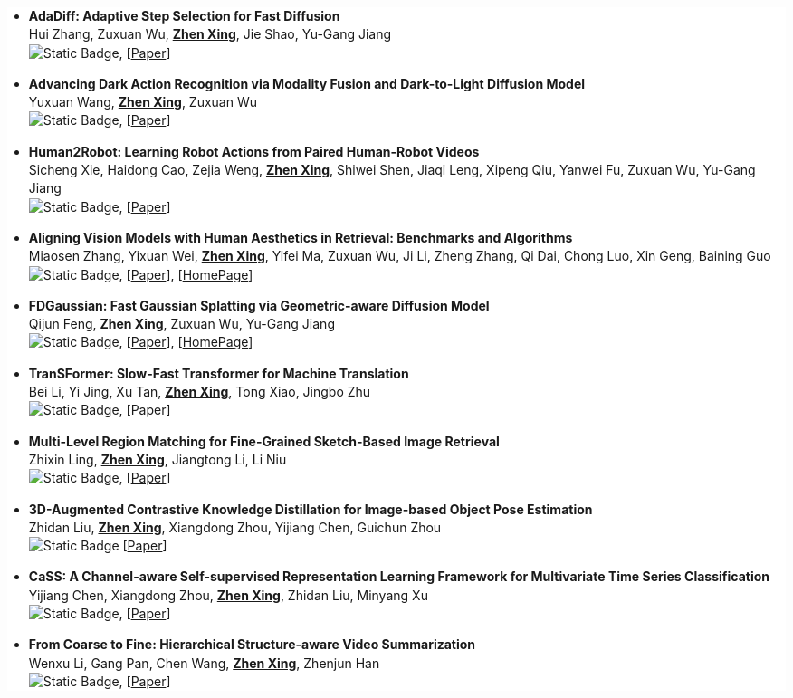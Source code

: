 - ​**​AdaDiff: Adaptive Step Selection for Fast Diffusion​**​  
  Hui Zhang, Zuxuan Wu, **<u>​​Zhen Xing​</u>**​, Jie Shao, Yu-Gang Jiang  
  <img alt="Static Badge" src="https://img.shields.io/badge/AAAI-2025-8A2BE2?style=plastic&labelColor=fbbc05&color=615ced" style="display: inline;">, [[Paper](https://arxiv.org/abs/2311.14768)]

- ​**​Advancing Dark Action Recognition via Modality Fusion and Dark-to-Light Diffusion Model​**​  
  Yuxuan Wang, **<u>​​Zhen Xing​</u>**​, Zuxuan Wu  
  <img alt="Static Badge" src="https://img.shields.io/badge/ICASSP-2025-8A2BE2?style=plastic&labelColor=fbbc05&color=615ced" style="display: inline;">, [[Paper](https://ieeexplore.ieee.org/abstract/document/10890723)]

- ​**​Human2Robot: Learning Robot Actions from Paired Human-Robot Videos​**​  
  Sicheng Xie, Haidong Cao, Zejia Weng, **<u>​​Zhen Xing​</u>**​, Shiwei Shen, Jiaqi Leng, Xipeng Qiu, Yanwei Fu, Zuxuan Wu, Yu-Gang Jiang  
  <img alt="Static Badge" src="https://img.shields.io/badge/Arxiv-2025-8A2BE2?style=plastic&labelColor=fbbc05&color=615ced" style="display: inline;">, [[Paper](https://arxiv.org/pdf/2502.16587)]

- ​**​Aligning Vision Models with Human Aesthetics in Retrieval: Benchmarks and Algorithms​**​  
  Miaosen Zhang, Yixuan Wei, **<u>​​Zhen Xing​</u>**​, Yifei Ma, Zuxuan Wu, Ji Li, Zheng Zhang, Qi Dai, Chong Luo, Xin Geng, Baining Guo  
  <img alt="Static Badge" src="https://img.shields.io/badge/NeurIPS-2024-8A2BE2?style=plastic&labelColor=fbbc05&color=615ced" style="display: inline;">, [[Paper](https://arxiv.org/pdf/2406.06465.pdf)], [[HomePage](https://chenhsing.github.io/AID/)]

- ​**​FDGaussian: Fast Gaussian Splatting via Geometric-aware Diffusion Model​**​  
  Qijun Feng, **<u>​​Zhen Xing​</u>**​, Zuxuan Wu, Yu-Gang Jiang  
  <img alt="Static Badge" src="https://img.shields.io/badge/Arxiv-2024-8A2BE2?style=plastic&labelColor=fbbc05&color=615ced" style="display: inline;">, [[Paper](https://arxiv.org/pdf/2403.10242.pdf)], [[HomePage](https://qjfeng.net/FDGaussian/)]

- ​**​TranSFormer: Slow-Fast Transformer for Machine Translation​**​  
  Bei Li, Yi Jing, Xu Tan, **<u>​​Zhen Xing​</u>**​, Tong Xiao, Jingbo Zhu  
  <img alt="Static Badge" src="https://img.shields.io/badge/ACL-2023-8A2BE2?style=plastic&labelColor=fbbc05&color=615ced" style="display: inline;">, [[Paper](https://arxiv.org/pdf/2305.16982.pdf)]

- ​**​Multi-Level Region Matching for Fine-Grained Sketch-Based Image Retrieval​**​  
  Zhixin Ling, **<u>​​Zhen Xing​</u>**​, Jiangtong Li, Li Niu  
  <img alt="Static Badge" src="https://img.shields.io/badge/MM-2022-8A2BE2?style=plastic&labelColor=fbbc05&color=615ced" style="display: inline;">, [[Paper](https://www.jiangtongli.me/publication/mlmr/mlmr.pdf)]

- ​**​3D-Augmented Contrastive Knowledge Distillation for Image-based Object Pose Estimation​**​  
  Zhidan Liu, **<u>​​Zhen Xing​</u>**​, Xiangdong Zhou, Yijiang Chen, Guichun Zhou  
  ​<img alt="Static Badge" src="https://img.shields.io/badge/ICMR-2022-8A2BE2?style=plastic&labelColor=fbbc05&color=615ced" style="display: inline;"> [[Paper](https://arxiv.org/pdf/2206.02531.pdf)]

- ​**​CaSS: A Channel-aware Self-supervised Representation Learning Framework for Multivariate Time Series Classification​**​  
  Yijiang Chen, Xiangdong Zhou, **<u>​​Zhen Xing​</u>**​, Zhidan Liu, Minyang Xu  
  ​<img alt="Static Badge" src="https://img.shields.io/badge/DASFFA-2022-8A2BE2?style=plastic&labelColor=fbbc05&color=615ced" style="display: inline;">, [[Paper](https://arxiv.org/pdf/2203.04298.pdf)]

- ​**​From Coarse to Fine: Hierarchical Structure-aware Video Summarization​**​  
  Wenxu Li, Gang Pan, Chen Wang, **<u>​​Zhen Xing​</u>**​, Zhenjun Han  
  <img alt="Static Badge" src="https://img.shields.io/badge/TOMM-2022-8A2BE2?style=plastic&labelColor=fbbc05&color=615ced" style="display: inline;">, [[Paper](https://dl.acm.org/doi/abs/10.1145/3485472)]